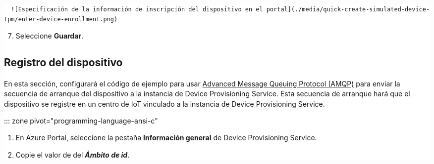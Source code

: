       ![Especificación de la información de inscripción del dispositivo en el portal](./media/quick-create-simulated-device-tpm/enter-device-enrollment.png)  

7. Seleccione **Guardar**.

## <a name="register-the-device"></a>Registro del dispositivo

En esta sección, configurará el código de ejemplo para usar [Advanced Message Queuing Protocol (AMQP)](https://wikipedia.org/wiki/Advanced_Message_Queuing_Protocol) para enviar la secuencia de arranque del dispositivo a la instancia de Device Provisioning Service. Esta secuencia de arranque hará que el dispositivo se registre en un centro de IoT vinculado a la instancia de Device Provisioning Service.

::: zone pivot="programming-language-ansi-c"

<a id="firstbootsequence"></a>

1. En Azure Portal, seleccione la pestaña **Información general** de Device Provisioning Service.

2. Copie el valor de del **_Ámbito de id_**.
